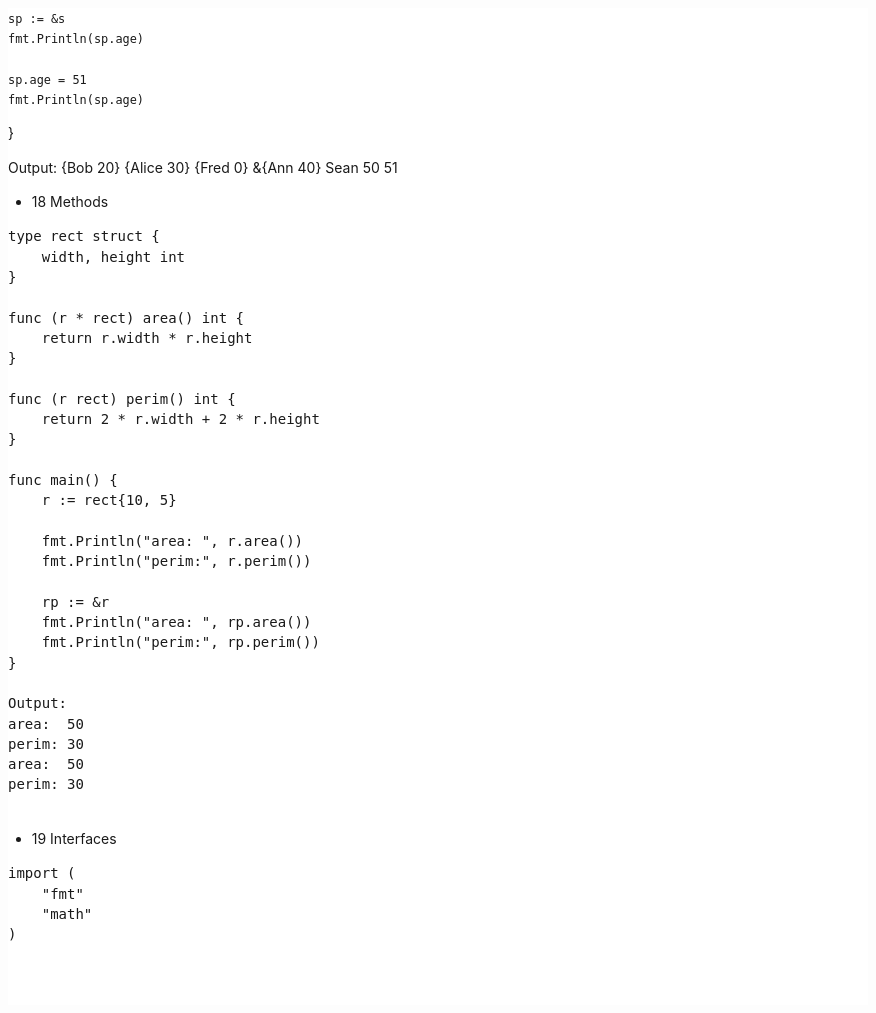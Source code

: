 	sp := &s
	fmt.Println(sp.age)

	sp.age = 51
	fmt.Println(sp.age)
}

Output:
{Bob 20}
{Alice 30}
{Fred 0}
&{Ann 40}
Sean
50
51

</pre>


- 18 Methods
<pre>
type rect struct {
	width, height int
}

func (r * rect) area() int {
	return r.width * r.height
}

func (r rect) perim() int {
	return 2 * r.width + 2 * r.height
}

func main() {
	r := rect{10, 5}

	fmt.Println("area: ", r.area())
	fmt.Println("perim:", r.perim())

	rp := &r
	fmt.Println("area: ", rp.area())
	fmt.Println("perim:", rp.perim())
}

Output:
area:  50
perim: 30
area:  50
perim: 30

</pre>


- 19 Interfaces
<pre>
import (
	"fmt"
	"math"
)
